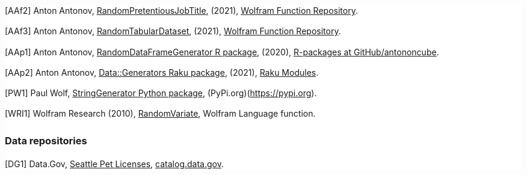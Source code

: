 \[AAf2\] Anton Antonov,
[RandomPretentiousJobTitle](https://resources.wolframcloud.com/FunctionRepository/resources/RandomPretentiousJobTitle),
(2021), [Wolfram Function
Repository](https://resources.wolframcloud.com/FunctionRepository).

\[AAf3\] Anton Antonov,
[RandomTabularDataset](https://resources.wolframcloud.com/FunctionRepository/resources/RandomTabularDataset),
(2021), [Wolfram Function
Repository](https://resources.wolframcloud.com/FunctionRepository).

\[AAp1\] Anton Antonov, [RandomDataFrameGenerator R
package](https://github.com/antononcube/R-packages/tree/master/RandomDataFrameGenerator),
(2020), [R-packages at
GitHub/antononcube](https://github.com/antononcube/R-packages).

\[AAp2\] Anton Antonov, [Data::Generators Raku
package](https://modules.raku.org/dist/Data::Generators:cpan:ANTONOV),
(2021), [Raku Modules](https://modules.raku.org).

\[PW1\] Paul Wolf, [StringGenerator Python
package](https://pypi.org/project/StringGenerator),
(PyPi.org)(<https://pypi.org>).

\[WRI1\] Wolfram Research (2010),
[RandomVariate](https://reference.wolfram.com/language/ref/RandomVariate.html),
Wolfram Language function.

### Data repositories

\[DG1\] Data.Gov, [Seattle Pet
Licenses](https://catalog.data.gov/dataset/seattle-pet-licenses),
[catalog.data.gov](https://catalog.data.gov).

